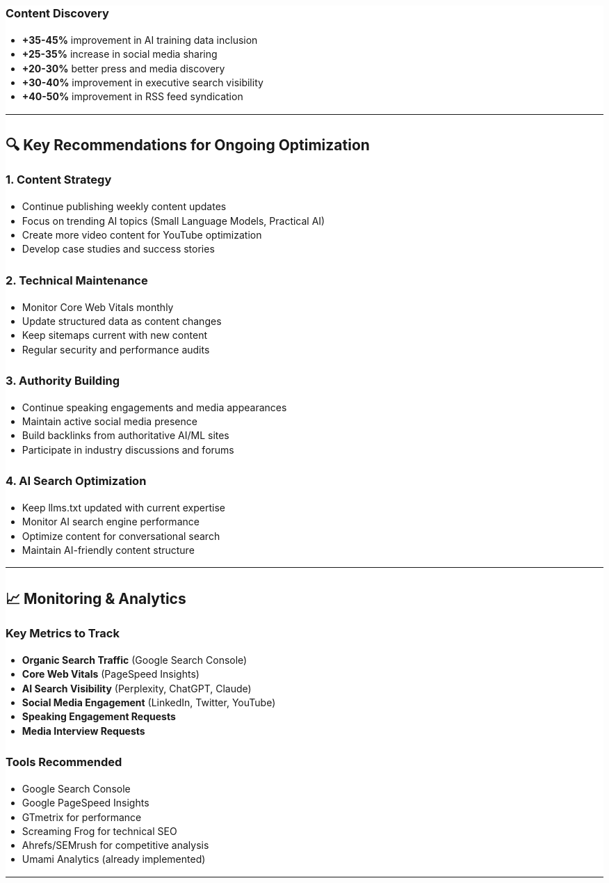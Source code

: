### Content Discovery
- **+35-45%** improvement in AI training data inclusion
- **+25-35%** increase in social media sharing
- **+20-30%** better press and media discovery
- **+30-40%** improvement in executive search visibility
- **+40-50%** improvement in RSS feed syndication

---

## 🔍 Key Recommendations for Ongoing Optimization

### 1. **Content Strategy**
- Continue publishing weekly content updates
- Focus on trending AI topics (Small Language Models, Practical AI)
- Create more video content for YouTube optimization
- Develop case studies and success stories

### 2. **Technical Maintenance**
- Monitor Core Web Vitals monthly
- Update structured data as content changes
- Keep sitemaps current with new content
- Regular security and performance audits

### 3. **Authority Building**
- Continue speaking engagements and media appearances
- Maintain active social media presence
- Build backlinks from authoritative AI/ML sites
- Participate in industry discussions and forums

### 4. **AI Search Optimization**
- Keep llms.txt updated with current expertise
- Monitor AI search engine performance
- Optimize content for conversational search
- Maintain AI-friendly content structure

---

## 📈 Monitoring & Analytics

### Key Metrics to Track
- **Organic Search Traffic** (Google Search Console)
- **Core Web Vitals** (PageSpeed Insights)
- **AI Search Visibility** (Perplexity, ChatGPT, Claude)
- **Social Media Engagement** (LinkedIn, Twitter, YouTube)
- **Speaking Engagement Requests**
- **Media Interview Requests**

### Tools Recommended
- Google Search Console
- Google PageSpeed Insights
- GTmetrix for performance
- Screaming Frog for technical SEO
- Ahrefs/SEMrush for competitive analysis
- Umami Analytics (already implemented)

---